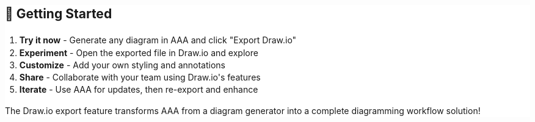 ## 🚀 Getting Started

1. **Try it now** - Generate any diagram in AAA and click "Export Draw.io"
2. **Experiment** - Open the exported file in Draw.io and explore
3. **Customize** - Add your own styling and annotations
4. **Share** - Collaborate with your team using Draw.io's features
5. **Iterate** - Use AAA for updates, then re-export and enhance

The Draw.io export feature transforms AAA from a diagram generator into a complete diagramming workflow solution!